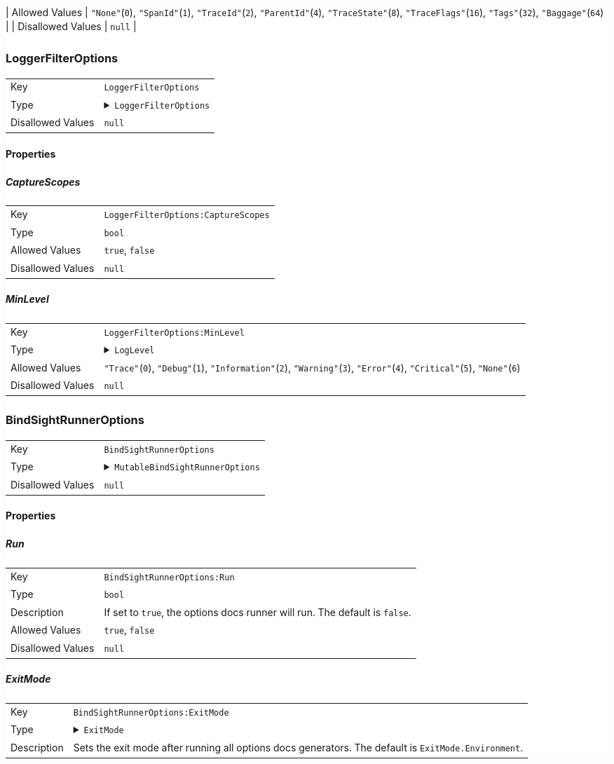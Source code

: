 | Allowed Values | `"None"`(`0`), `"SpanId"`(`1`), `"TraceId"`(`2`), `"ParentId"`(`4`), `"TraceState"`(`8`), `"TraceFlags"`(`16`), `"Tags"`(`32`), `"Baggage"`(`64`) |
| Disallowed Values | `null` |
### LoggerFilterOptions <a id="header_22"></a>
|  |  |
| -- | -- |
| Key | `LoggerFilterOptions` |
| Type | <details><summary>```LoggerFilterOptions```</summary></details> |
| Disallowed Values | `null` |
#### Properties <a id="header_23"></a>
##### CaptureScopes <a id="header_24"></a>
|  |  |
| -- | -- |
| Key | `LoggerFilterOptions:CaptureScopes` |
| Type | ``bool`` |
| Allowed Values | `true`, `false` |
| Disallowed Values | `null` |
##### MinLevel <a id="header_25"></a>
|  |  |
| -- | -- |
| Key | `LoggerFilterOptions:MinLevel` |
| Type | <details><summary>```LogLevel```</summary></details> |
| Allowed Values | `"Trace"`(`0`), `"Debug"`(`1`), `"Information"`(`2`), `"Warning"`(`3`), `"Error"`(`4`), `"Critical"`(`5`), `"None"`(`6`) |
| Disallowed Values | `null` |
### BindSightRunnerOptions <a id="header_26"></a>
|  |  |
| -- | -- |
| Key | `BindSightRunnerOptions` |
| Type | <details><summary>```MutableBindSightRunnerOptions```</summary></details> |
| Disallowed Values | `null` |
#### Properties <a id="header_27"></a>
##### Run <a id="header_28"></a>
|  |  |
| -- | -- |
| Key | `BindSightRunnerOptions:Run` |
| Type | ``bool`` |
| Description | If set to `true`, the options docs runner will run. The default is `false`. |
| Allowed Values | `true`, `false` |
| Disallowed Values | `null` |
##### ExitMode <a id="header_29"></a>
|  |  |
| -- | -- |
| Key | `BindSightRunnerOptions:ExitMode` |
| Type | <details><summary>```ExitMode```</summary></details> |
| Description | Sets the exit mode after running all options docs generators. The default is `ExitMode.Environment`. |